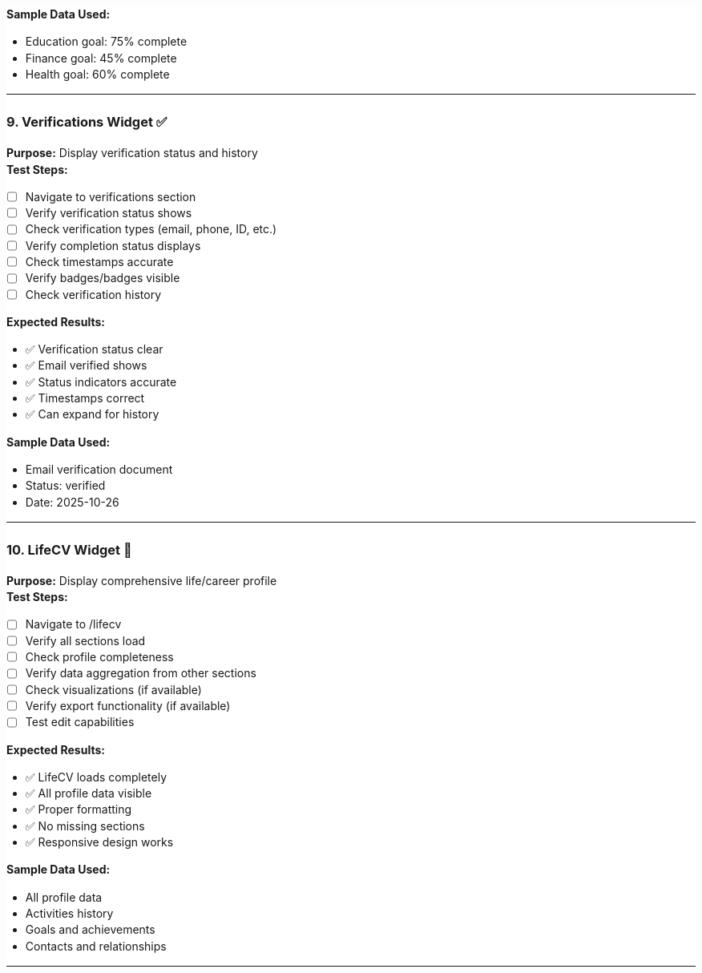 **Sample Data Used:**
- Education goal: 75% complete
- Finance goal: 45% complete
- Health goal: 60% complete

---

### 9. **Verifications Widget** ✅
**Purpose:** Display verification status and history  
**Test Steps:**
- [ ] Navigate to verifications section
- [ ] Verify verification status shows
- [ ] Check verification types (email, phone, ID, etc.)
- [ ] Verify completion status displays
- [ ] Check timestamps accurate
- [ ] Verify badges/badges visible
- [ ] Check verification history

**Expected Results:**
- ✅ Verification status clear
- ✅ Email verified shows
- ✅ Status indicators accurate
- ✅ Timestamps correct
- ✅ Can expand for history

**Sample Data Used:**
- Email verification document
- Status: verified
- Date: 2025-10-26

---

### 10. **LifeCV Widget** 📄
**Purpose:** Display comprehensive life/career profile  
**Test Steps:**
- [ ] Navigate to /lifecv
- [ ] Verify all sections load
- [ ] Check profile completeness
- [ ] Verify data aggregation from other sections
- [ ] Check visualizations (if available)
- [ ] Verify export functionality (if available)
- [ ] Test edit capabilities

**Expected Results:**
- ✅ LifeCV loads completely
- ✅ All profile data visible
- ✅ Proper formatting
- ✅ No missing sections
- ✅ Responsive design works

**Sample Data Used:**
- All profile data
- Activities history
- Goals and achievements
- Contacts and relationships

---